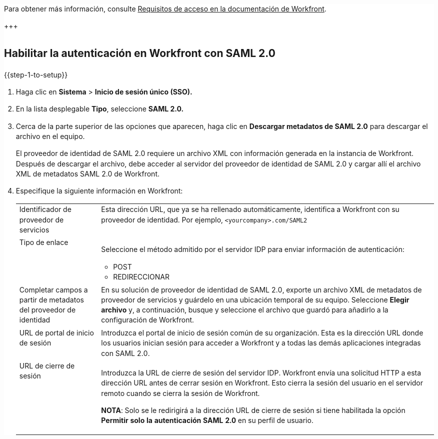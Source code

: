   </tr> 
 </tbody> 
</table>

Para obtener más información, consulte [Requisitos de acceso en la documentación de Workfront](/help/quicksilver/administration-and-setup/add-users/access-levels-and-object-permissions/access-level-requirements-in-documentation.md).

+++

## Habilitar la autenticación en Workfront con SAML 2.0

{{step-1-to-setup}}

1. Haga clic en **Sistema** > **Inicio de sesión único (SSO).**

1. En la lista desplegable **Tipo**, seleccione **SAML 2.0.**

1. Cerca de la parte superior de las opciones que aparecen, haga clic en **Descargar metadatos de SAML 2.0** para descargar el archivo en el equipo.

   El proveedor de identidad de SAML 2.0 requiere un archivo XML con información generada en la instancia de Workfront. Después de descargar el archivo, debe acceder al servidor del proveedor de identidad de SAML 2.0 y cargar allí el archivo XML de metadatos SAML 2.0 de Workfront.

1. Especifique la siguiente información en Workfront:

   <table style="table-layout:auto">
    <col>
    <col>
    <tbody>
     <tr>
      <td role="rowheader">Identificador de proveedor de servicios </td>
      <td> Esta dirección URL, que ya se ha rellenado automáticamente, identifica a Workfront con su proveedor de identidad. Por ejemplo, <code>&lt;yourcompany&gt;.com/SAML2</code></td>
     </tr>
     <tr>
      <td role="rowheader">Tipo de enlace</span> </td>
      <td> <p>Seleccione el método admitido por el servidor IDP para enviar información de autenticación:</p>
       <ul>
       <li>POST</li>
       <li>REDIRECCIONAR</li>
       </ul> </td>
     </tr>
     <tr>
      <td role="rowheader">Completar campos a partir de metadatos del proveedor de identidad </td> 
      <td>En su solución de proveedor de identidad de SAML 2.0, exporte un archivo XML de metadatos de proveedor de servicios y guárdelo en una ubicación temporal de su equipo. Seleccione <strong>Elegir archivo</strong> y, a continuación, busque y seleccione el archivo que guardó para añadirlo a la configuración de Workfront.</td> 
     </tr> 
     <tr> 
      <td role="rowheader">URL de portal de inicio de sesión</span> </td> 
      <td>Introduzca el portal de inicio de sesión común de su organización. Esta es la dirección URL donde los usuarios inician sesión para acceder a Workfront y a todas las demás aplicaciones integradas con SAML 2.0.</td> 
     </tr>
     <tr>
      <td role="rowheader">URL de cierre de sesión</span> </td> 
      <td> <p>Introduzca la URL de cierre de sesión del servidor IDP. Workfront envía una solicitud HTTP a esta dirección URL antes de cerrar sesión en Workfront. Esto cierra la sesión del usuario en el servidor remoto cuando se cierra la sesión de Workfront.</p> <p><b>NOTA</b>: Solo se le redirigirá a la dirección URL de cierre de sesión si tiene habilitada la opción <strong>Permitir solo la autenticación SAML 2.0</strong> en su perfil de usuario.</p> </td>
     </tr>
     <tr>